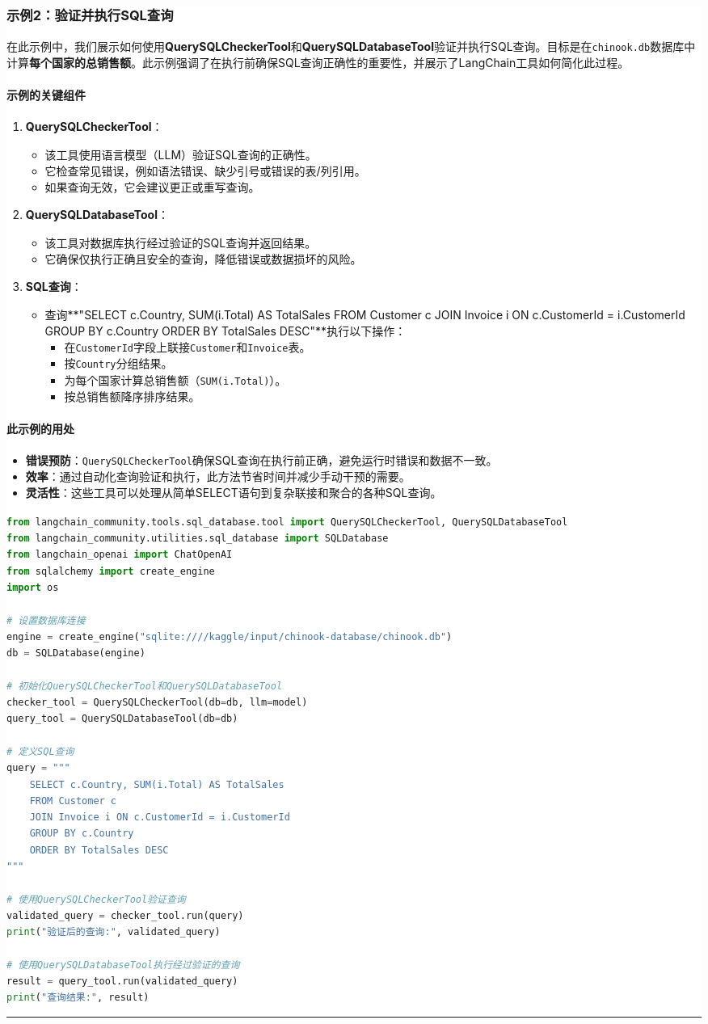 ### 示例2：验证并执行SQL查询

在此示例中，我们展示如何使用**QuerySQLCheckerTool**和**QuerySQLDatabaseTool**验证并执行SQL查询。目标是在`chinook.db`数据库中计算**每个国家的总销售额**。此示例强调了在执行前确保SQL查询正确性的重要性，并展示了LangChain工具如何简化此过程。

#### **示例的关键组件**

1. **QuerySQLCheckerTool**：
   - 该工具使用语言模型（LLM）验证SQL查询的正确性。
   - 它检查常见错误，例如语法错误、缺少引号或错误的表/列引用。
   - 如果查询无效，它会建议更正或重写查询。

2. **QuerySQLDatabaseTool**：
   - 该工具对数据库执行经过验证的SQL查询并返回结果。
   - 它确保仅执行正确且安全的查询，降低错误或数据损坏的风险。

3. **SQL查询**：
   - 查询**"SELECT c.Country, SUM(i.Total) AS TotalSales FROM Customer c JOIN Invoice i ON c.CustomerId = i.CustomerId GROUP BY c.Country ORDER BY TotalSales DESC"**执行以下操作：
     - 在`CustomerId`字段上联接`Customer`和`Invoice`表。
     - 按`Country`分组结果。
     - 为每个国家计算总销售额（`SUM(i.Total)`）。
     - 按总销售额降序排序结果。

#### **此示例的用处**

- **错误预防**：`QuerySQLCheckerTool`确保SQL查询在执行前正确，避免运行时错误和数据不一致。
- **效率**：通过自动化查询验证和执行，此方法节省时间并减少手动干预的需要。
- **灵活性**：这些工具可以处理从简单SELECT语句到复杂联接和聚合的各种SQL查询。

```python
from langchain_community.tools.sql_database.tool import QuerySQLCheckerTool, QuerySQLDatabaseTool
from langchain_community.utilities.sql_database import SQLDatabase
from langchain_openai import ChatOpenAI
from sqlalchemy import create_engine
import os

# 设置数据库连接
engine = create_engine("sqlite:////kaggle/input/chinook-database/chinook.db")
db = SQLDatabase(engine)

# 初始化QuerySQLCheckerTool和QuerySQLDatabaseTool
checker_tool = QuerySQLCheckerTool(db=db, llm=model)
query_tool = QuerySQLDatabaseTool(db=db)

# 定义SQL查询
query = """
    SELECT c.Country, SUM(i.Total) AS TotalSales
    FROM Customer c
    JOIN Invoice i ON c.CustomerId = i.CustomerId
    GROUP BY c.Country
    ORDER BY TotalSales DESC
"""

# 使用QuerySQLCheckerTool验证查询
validated_query = checker_tool.run(query)
print("验证后的查询:", validated_query)

# 使用QuerySQLDatabaseTool执行经过验证的查询
result = query_tool.run(validated_query)
print("查询结果:", result)
```

---